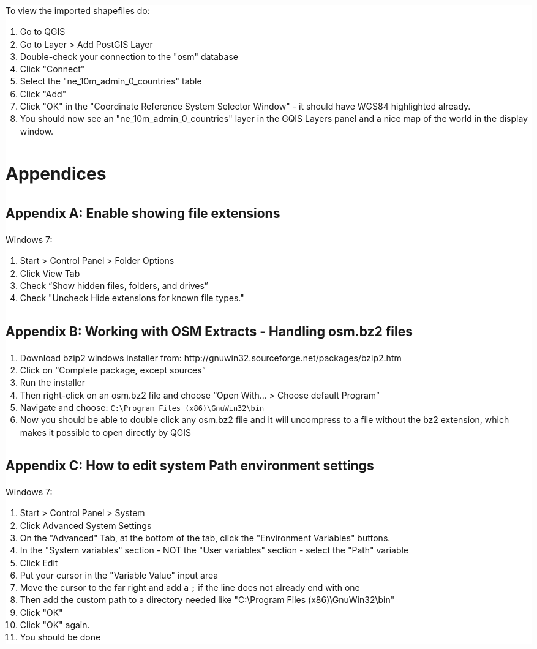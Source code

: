 To view the imported shapefiles do:

1. Go to QGIS
1. Go to Layer > Add PostGIS Layer
1. Double-check your connection to the "osm" database
1. Click "Connect"
1. Select the "ne_10m_admin_0_countries" table
1. Click "Add"
1. Click "OK" in the "Coordinate Reference System Selector Window" - it should have WGS84 highlighted already.
1. You should now see an "ne_10m_admin_0_countries" layer in the GQIS Layers panel and a nice map of the world in the display window.


















# Appendices

## Appendix A: Enable showing file extensions
Windows 7:

1. Start > Control Panel > Folder Options
1. Click View Tab
1. Check “Show hidden files, folders, and drives”
1. Check "Uncheck Hide extensions for known file types."

## Appendix B: Working with OSM Extracts - Handling osm.bz2 files
1. Download bzip2 windows installer from: http://gnuwin32.sourceforge.net/packages/bzip2.htm
1. Click on “Complete package, except sources”
1. Run the installer
1. Then right-click on an osm.bz2 file and choose “Open With... > Choose default Program”
1. Navigate and choose: `C:\Program Files (x86)\GnuWin32\bin`
1. Now you should be able to double click any osm.bz2 file and it will uncompress to a file without the bz2 extension, which makes it possible to open directly by QGIS


## Appendix C: How to edit system Path environment settings
Windows 7:

1. Start > Control Panel > System
1. Click Advanced System Settings
1. On the "Advanced" Tab, at the bottom of the tab, click the "Environment Variables" buttons.
1. In the "System variables" section - NOT the "User variables" section - select the "Path" variable
1. Click Edit
1. Put your cursor in the "Variable Value" input area
1. Move the cursor to the far right and add a `;` if the line does not already end with one
1. Then add the custom path to a directory needed like "C:\Program Files (x86)\GnuWin32\bin"
1. Click "OK"
1. Click "OK" again.
1. You should be done
